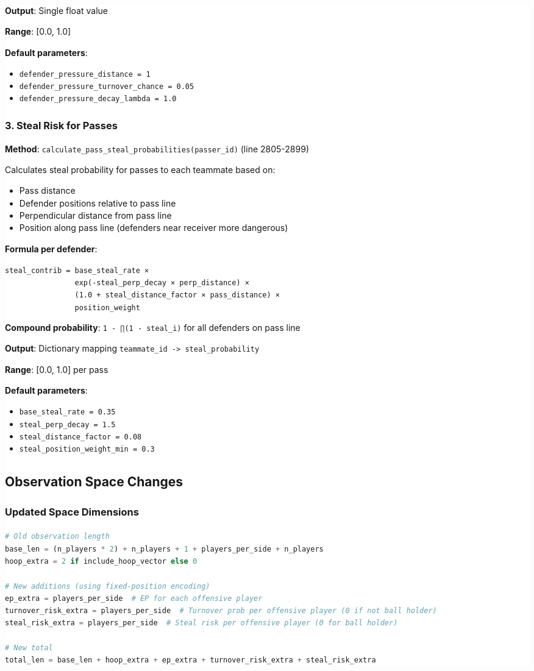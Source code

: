 **Output**: Single float value

**Range**: [0.0, 1.0]

**Default parameters**:
- `defender_pressure_distance = 1`
- `defender_pressure_turnover_chance = 0.05`
- `defender_pressure_decay_lambda = 1.0`

### 3. Steal Risk for Passes

**Method**: `calculate_pass_steal_probabilities(passer_id)` (line 2805-2899)

Calculates steal probability for passes to each teammate based on:
- Pass distance
- Defender positions relative to pass line
- Perpendicular distance from pass line
- Position along pass line (defenders near receiver more dangerous)

**Formula per defender**:
```
steal_contrib = base_steal_rate × 
                exp(-steal_perp_decay × perp_distance) × 
                (1.0 + steal_distance_factor × pass_distance) × 
                position_weight
```

**Compound probability**: `1 - ∏(1 - steal_i)` for all defenders on pass line

**Output**: Dictionary mapping `teammate_id -> steal_probability`

**Range**: [0.0, 1.0] per pass

**Default parameters**:
- `base_steal_rate = 0.35`
- `steal_perp_decay = 1.5`
- `steal_distance_factor = 0.08`
- `steal_position_weight_min = 0.3`

## Observation Space Changes

### Updated Space Dimensions

```python
# Old observation length
base_len = (n_players * 2) + n_players + 1 + players_per_side + n_players
hoop_extra = 2 if include_hoop_vector else 0

# New additions (using fixed-position encoding)
ep_extra = players_per_side  # EP for each offensive player
turnover_risk_extra = players_per_side  # Turnover prob per offensive player (0 if not ball holder)
steal_risk_extra = players_per_side  # Steal risk per offensive player (0 for ball holder)

# New total
total_len = base_len + hoop_extra + ep_extra + turnover_risk_extra + steal_risk_extra
```
